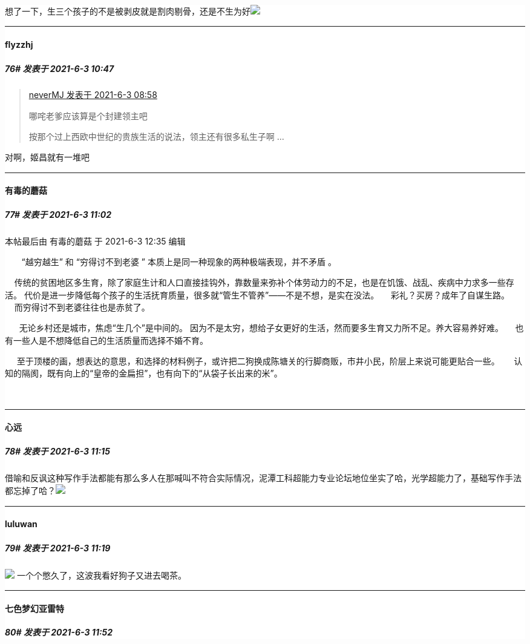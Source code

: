 
想了一下，生三个孩子的不是被剥皮就是割肉剔骨，还是不生为好<img src="https://static.saraba1st.com/image/smiley/face2017/067.png" referrerpolicy="no-referrer">


*****

####  flyzzhj  
##### 76#       发表于 2021-6-3 10:47


<blockquote><a href="httphttps://bbs.saraba1st.com/2b/forum.php?mod=redirect&amp;goto=findpost&amp;pid=51457741&amp;ptid=2007692" target="_blank">neverMJ 发表于 2021-6-3 08:58</a>

哪咤老爹应该算是个封建领主吧

按那个过上西欧中世纪的贵族生活的说法，领主还有很多私生子啊 ...</blockquote>
对啊，姬昌就有一堆吧


*****

####  有毒的蘑菇  
##### 77#       发表于 2021-6-3 11:02


 本帖最后由 有毒的蘑菇 于 2021-6-3 12:35 编辑 

       “越穷越生” 和 “穷得讨不到老婆 ” 本质上是同一种现象的两种极端表现，并不矛盾 。

    传统的贫困地区多生育，除了家庭生计和人口直接挂钩外，靠数量来弥补个体劳动力的不足，也是在饥饿、战乱、疾病中力求多一些存活。 代价是进一步降低每个孩子的生活抚育质量，很多就“管生不管养”——不是不想，是实在没法。     彩礼？买房？成年了自谋生路。         而穷得讨不到老婆往往也是赤贫了。    

      无论乡村还是城市，焦虑“生几个”是中间的。 因为不是太穷，想给子女更好的生活，然而要多生育又力所不足。养大容易养好难。     也有一些人是不想降低自己的生活质量而选择不婚不育。

     至于顶楼的画，想表达的意思，和选择的材料例子，或许把二狗换成陈塘关的行脚商贩，市井小民，阶层上来说可能更贴合一些。      认知的隔阂，既有向上的“皇帝的金扁担”，也有向下的“从袋子长出来的米”。

    


*****

####  心远  
##### 78#       发表于 2021-6-3 11:15


借喻和反讽这种写作手法都能有那么多人在那喊叫不符合实际情况，泥潭工科超能力专业论坛地位坐实了哈，光学超能力了，基础写作手法都忘掉了哈？<img src="https://static.saraba1st.com/image/smiley/face2017/037.png" referrerpolicy="no-referrer">


*****

####  luluwan  
##### 79#       发表于 2021-6-3 11:19


<img src="https://static.saraba1st.com/image/smiley/face2017/067.png" referrerpolicy="no-referrer"> 一个个憋久了，这波我看好狗子又进去喝茶。


*****

####  七色梦幻亚雷特  
##### 80#       发表于 2021-6-3 11:52
